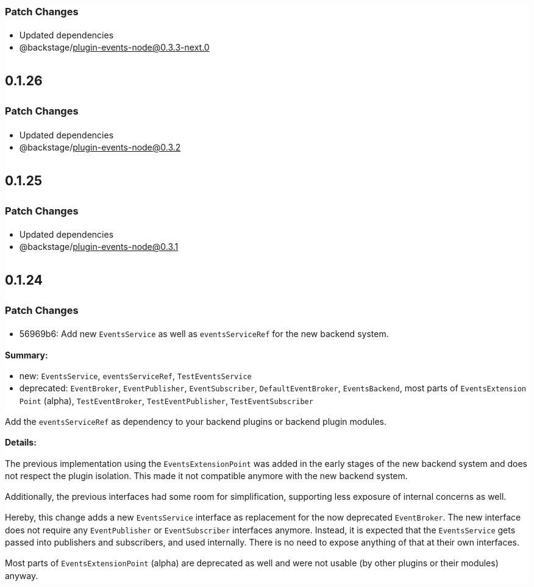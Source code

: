 ### Patch Changes

- Updated dependencies
 - @backstage/plugin-events-node@0.3.3-next.0

## 0.1.26

### Patch Changes

- Updated dependencies
 - @backstage/plugin-events-node@0.3.2

## 0.1.25

### Patch Changes

- Updated dependencies
 - @backstage/plugin-events-node@0.3.1

## 0.1.24

### Patch Changes

- 56969b6: Add new `EventsService` as well as `eventsServiceRef` for the new backend system.

 **Summary:**

 - new:
 `EventsService`, `eventsServiceRef`, `TestEventsService`
 - deprecated:
 `EventBroker`, `EventPublisher`, `EventSubscriber`, `DefaultEventBroker`, `EventsBackend`,
 most parts of `EventsExtensionPoint` (alpha),
 `TestEventBroker`, `TestEventPublisher`, `TestEventSubscriber`

 Add the `eventsServiceRef` as dependency to your backend plugins
 or backend plugin modules.

 **Details:**

 The previous implementation using the `EventsExtensionPoint` was added in the early stages
 of the new backend system and does not respect the plugin isolation.
 This made it not compatible anymore with the new backend system.

 Additionally, the previous interfaces had some room for simplification,
 supporting less exposure of internal concerns as well.

 Hereby, this change adds a new `EventsService` interface as replacement for the now deprecated `EventBroker`.
 The new interface does not require any `EventPublisher` or `EventSubscriber` interfaces anymore.
 Instead, it is expected that the `EventsService` gets passed into publishers and subscribers,
 and used internally. There is no need to expose anything of that at their own interfaces.

 Most parts of `EventsExtensionPoint` (alpha) are deprecated as well and were not usable
 (by other plugins or their modules) anyway.
